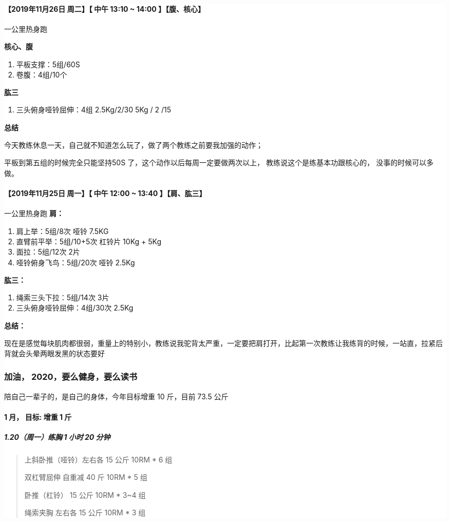 #### 【2019年11月26日 周二】【 中午 13:10 ~ 14:00 】【腹、核心】

一公里热身跑



**核心、腹**

1. 平板支撑：5组/60S
2. 卷腹：4组/10个

**肱三**

1. 三头俯身哑铃屈伸：4组  2.5Kg/2/30  5Kg / 2 /15

**总结**

今天教练休息一天，自己就不知道怎么玩了，做了两个教练之前要我加强的动作；

平板到第五组的时候完全只能坚持50S 了，这个动作以后每周一定要做两次以上， 教练说这个是练基本功跟核心的， 没事的时候可以多做。



#### 【2019年11月25日 周一】【 中午 12:00 ~ 13:40 】【肩、肱三】

一公里热身跑
**肩：**

1. 肩上举：5组/8次  哑铃 7.5KG
2. 直臂前平举：5组/10+5次  杠铃片 10Kg + 5Kg
3. 面拉：5组/12次 2片
4. 哑铃俯身飞鸟：5组/20次 哑铃 2.5Kg

**肱三：**

1. 绳索三头下拉：5组/14次 3片
2. 三头俯身哑铃屈伸：4组/30次 2.5Kg

**总结：**

现在是感觉每块肌肉都很弱，重量上的特别小，教练说我驼背太严重，一定要把肩打开，比起第一次教练让我练背的时候，一站直，拉紧后背就会头晕两眼发黑的状态要好




### 加油， 2020，要么健身，要么读书

陪自己一辈子的，是自己的身体，今年目标增重 10 斤，目前 73.5 公斤



#### 1 月， 目标: 增重 1 斤

##### 1.20（周一）练胸 1 小时 20 分钟

> 上斜卧推（哑铃）左右各 15 公斤 10RM \* 6 组
>
> 双杠臂屈伸 自重减 40 斤 10RM \* 5 组
>
> 卧推（杠铃） 15 公斤 10RM \* 3~4 组
>
> 绳索夹胸 左右各 15 公斤 10RM \* 3 组

